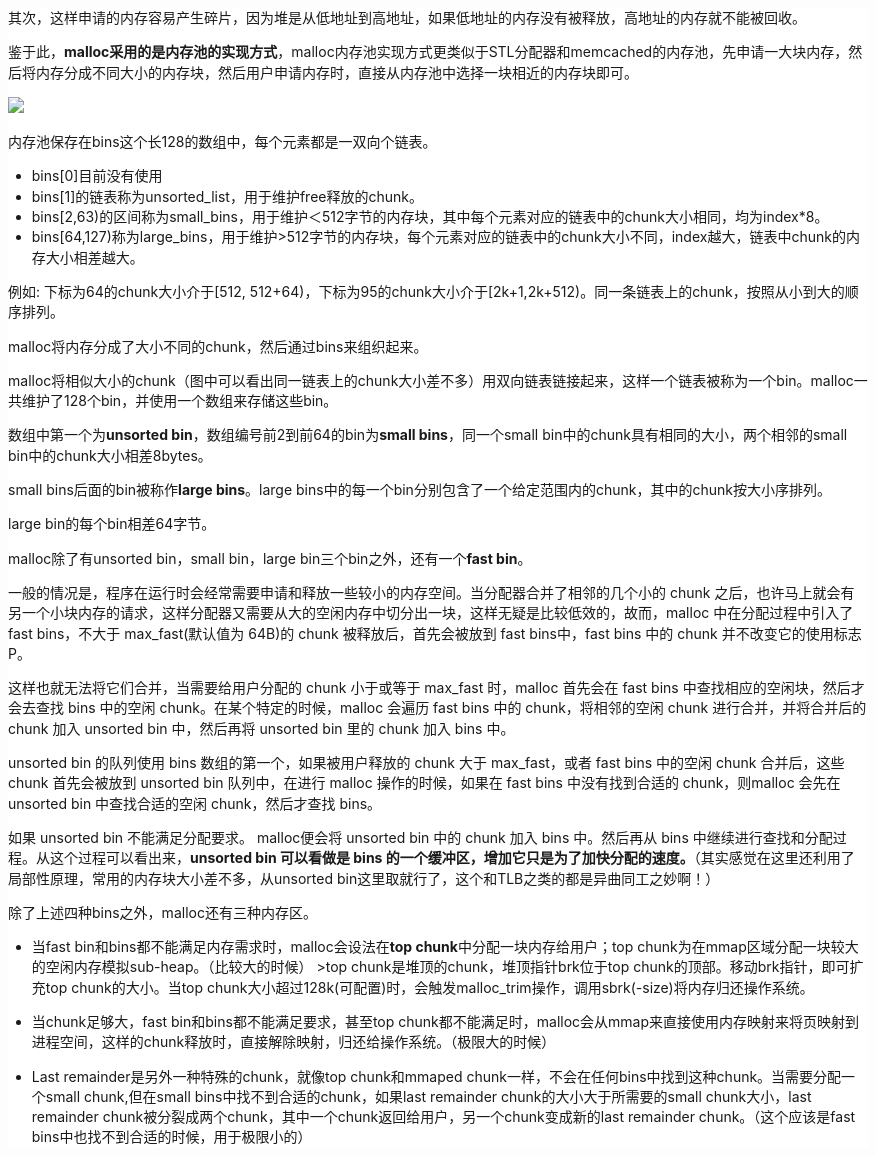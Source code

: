 其次，这样申请的内存容易产生碎片，因为堆是从低地址到高地址，如果低地址的内存没有被释放，高地址的内存就不能被回收。

鉴于此，**malloc采用的是内存池的实现方式**，malloc内存池实现方式更类似于STL分配器和memcached的内存池，先申请一大块内存，然后将内存分成不同大小的内存块，然后用户申请内存时，直接从内存池中选择一块相近的内存块即可。

![](https://cdn.how2cs.cn/csguide/055950.jpg)

内存池保存在bins这个长128的数组中，每个元素都是一双向个链表。

- bins[0]目前没有使用
- bins[1]的链表称为unsorted_list，用于维护free释放的chunk。
- bins[2,63)的区间称为small_bins，用于维护＜512字节的内存块，其中每个元素对应的链表中的chunk大小相同，均为index*8。
- bins[64,127)称为large_bins，用于维护>512字节的内存块，每个元素对应的链表中的chunk大小不同，index越大，链表中chunk的内存大小相差越大。

例如: 下标为64的chunk大小介于[512, 512+64)，下标为95的chunk大小介于[2k+1,2k+512)。同一条链表上的chunk，按照从小到大的顺序排列。

malloc将内存分成了大小不同的chunk，然后通过bins来组织起来。

malloc将相似大小的chunk（图中可以看出同一链表上的chunk大小差不多）用双向链表链接起来，这样一个链表被称为一个bin。malloc一共维护了128个bin，并使用一个数组来存储这些bin。

数组中第一个为**unsorted bin**，数组编号前2到前64的bin为**small bins**，同一个small bin中的chunk具有相同的大小，两个相邻的small bin中的chunk大小相差8bytes。

small bins后面的bin被称作**large bins**。large bins中的每一个bin分别包含了一个给定范围内的chunk，其中的chunk按大小序排列。

large bin的每个bin相差64字节。

malloc除了有unsorted bin，small bin，large bin三个bin之外，还有一个**fast bin**。

一般的情况是，程序在运行时会经常需要申请和释放一些较小的内存空间。当分配器合并了相邻的几个小的 chunk 之后，也许马上就会有另一个小块内存的请求，这样分配器又需要从大的空闲内存中切分出一块，这样无疑是比较低效的，故而，malloc 中在分配过程中引入了 fast bins，不大于 max_fast(默认值为 64B)的 chunk 被释放后，首先会被放到 fast bins中，fast bins 中的 chunk 并不改变它的使用标志 P。

这样也就无法将它们合并，当需要给用户分配的 chunk 小于或等于 max_fast 时，malloc 首先会在 fast bins 中查找相应的空闲块，然后才会去查找 bins 中的空闲 chunk。在某个特定的时候，malloc 会遍历 fast bins 中的 chunk，将相邻的空闲 chunk 进行合并，并将合并后的 chunk 加入 unsorted bin 中，然后再将 unsorted bin 里的 chunk 加入 bins 中。

unsorted bin 的队列使用 bins 数组的第一个，如果被用户释放的 chunk 大于 max_fast，或者 fast bins 中的空闲 chunk 合并后，这些 chunk 首先会被放到 unsorted bin 队列中，在进行 malloc 操作的时候，如果在 fast bins 中没有找到合适的 chunk，则malloc 会先在 unsorted bin 中查找合适的空闲 chunk，然后才查找 bins。

如果 unsorted bin 不能满足分配要求。 malloc便会将 unsorted bin 中的 chunk 加入 bins 中。然后再从 bins 中继续进行查找和分配过程。从这个过程可以看出来，**unsorted bin 可以看做是 bins 的一个缓冲区，增加它只是为了加快分配的速度。**（其实感觉在这里还利用了局部性原理，常用的内存块大小差不多，从unsorted bin这里取就行了，这个和TLB之类的都是异曲同工之妙啊！）

除了上述四种bins之外，malloc还有三种内存区。

- 当fast bin和bins都不能满足内存需求时，malloc会设法在**top chunk**中分配一块内存给用户；top chunk为在mmap区域分配一块较大的空闲内存模拟sub-heap。（比较大的时候） >top chunk是堆顶的chunk，堆顶指针brk位于top chunk的顶部。移动brk指针，即可扩充top chunk的大小。当top chunk大小超过128k(可配置)时，会触发malloc_trim操作，调用sbrk(-size)将内存归还操作系统。

- 当chunk足够大，fast bin和bins都不能满足要求，甚至top chunk都不能满足时，malloc会从mmap来直接使用内存映射来将页映射到进程空间，这样的chunk释放时，直接解除映射，归还给操作系统。（极限大的时候）

- Last remainder是另外一种特殊的chunk，就像top chunk和mmaped chunk一样，不会在任何bins中找到这种chunk。当需要分配一个small chunk,但在small bins中找不到合适的chunk，如果last remainder chunk的大小大于所需要的small chunk大小，last remainder chunk被分裂成两个chunk，其中一个chunk返回给用户，另一个chunk变成新的last remainder chunk。（这个应该是fast bins中也找不到合适的时候，用于极限小的）
